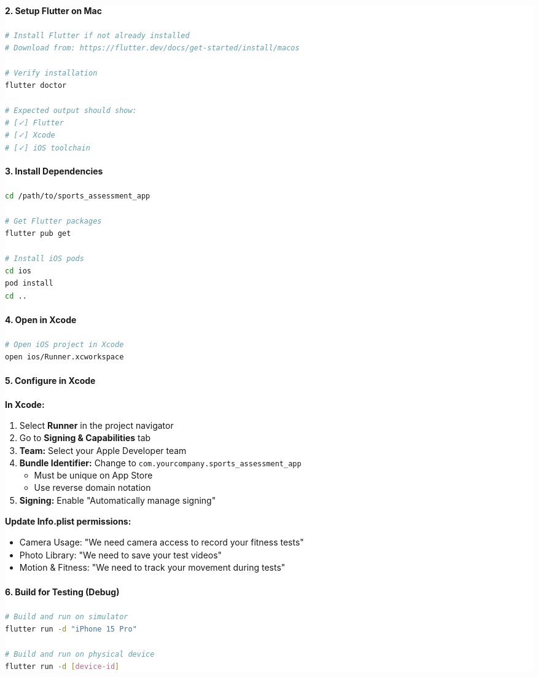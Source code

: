 #### **2. Setup Flutter on Mac**
```bash
# Install Flutter if not already installed
# Download from: https://flutter.dev/docs/get-started/install/macos

# Verify installation
flutter doctor

# Expected output should show:
# [✓] Flutter
# [✓] Xcode
# [✓] iOS toolchain
```

#### **3. Install Dependencies**
```bash
cd /path/to/sports_assessment_app

# Get Flutter packages
flutter pub get

# Install iOS pods
cd ios
pod install
cd ..
```

#### **4. Open in Xcode**
```bash
# Open iOS project in Xcode
open ios/Runner.xcworkspace
```

#### **5. Configure in Xcode**

**In Xcode:**
1. Select **Runner** in the project navigator
2. Go to **Signing & Capabilities** tab
3. **Team:** Select your Apple Developer team
4. **Bundle Identifier:** Change to `com.yourcompany.sports_assessment_app`
   - Must be unique on App Store
   - Use reverse domain notation
5. **Signing:** Enable "Automatically manage signing"

**Update Info.plist permissions:**
- Camera Usage: "We need camera access to record your fitness tests"
- Photo Library: "We need to save your test videos"
- Motion & Fitness: "We need to track your movement during tests"

#### **6. Build for Testing (Debug)**
```bash
# Build and run on simulator
flutter run -d "iPhone 15 Pro"

# Build and run on physical device
flutter run -d [device-id]
```
